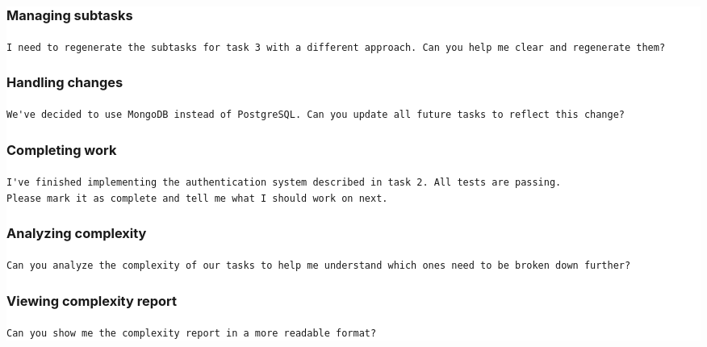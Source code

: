 ### Managing subtasks

```
I need to regenerate the subtasks for task 3 with a different approach. Can you help me clear and regenerate them?
```

### Handling changes

```
We've decided to use MongoDB instead of PostgreSQL. Can you update all future tasks to reflect this change?
```

### Completing work

```
I've finished implementing the authentication system described in task 2. All tests are passing.
Please mark it as complete and tell me what I should work on next.
```

### Analyzing complexity

```
Can you analyze the complexity of our tasks to help me understand which ones need to be broken down further?
```

### Viewing complexity report

```
Can you show me the complexity report in a more readable format?
``` 